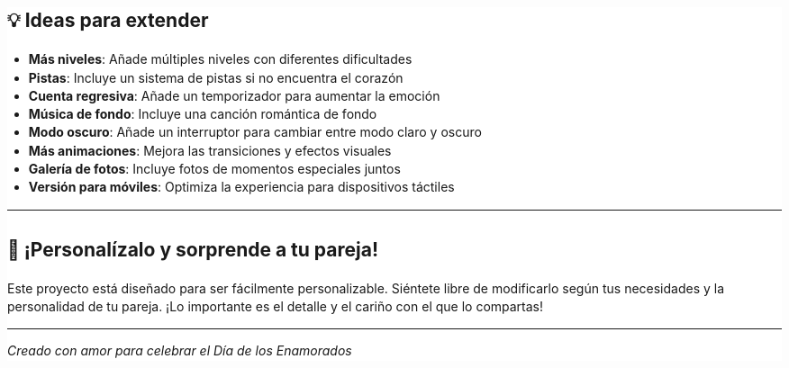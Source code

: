 ## 💡 Ideas para extender

- **Más niveles**: Añade múltiples niveles con diferentes dificultades
- **Pistas**: Incluye un sistema de pistas si no encuentra el corazón
- **Cuenta regresiva**: Añade un temporizador para aumentar la emoción
- **Música de fondo**: Incluye una canción romántica de fondo
- **Modo oscuro**: Añade un interruptor para cambiar entre modo claro y oscuro
- **Más animaciones**: Mejora las transiciones y efectos visuales
- **Galería de fotos**: Incluye fotos de momentos especiales juntos
- **Versión para móviles**: Optimiza la experiencia para dispositivos táctiles

---

## 💖 ¡Personalízalo y sorprende a tu pareja!

Este proyecto está diseñado para ser fácilmente personalizable. Siéntete libre de modificarlo según tus necesidades y la personalidad de tu pareja. ¡Lo importante es el detalle y el cariño con el que lo compartas!

---

*Creado con amor para celebrar el Día de los Enamorados*
